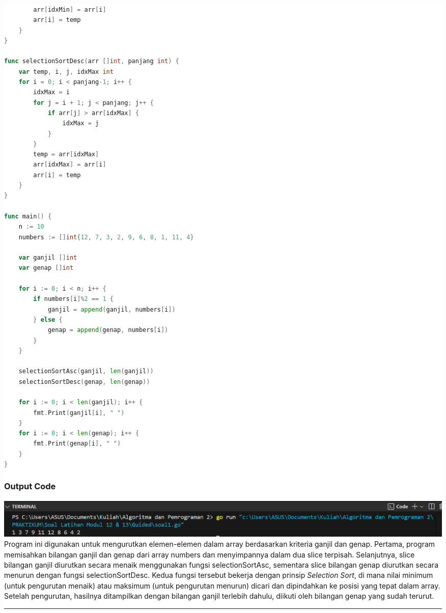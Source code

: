 ```go
        arr[idxMin] = arr[i]
        arr[i] = temp
    }
}

func selectionSortDesc(arr []int, panjang int) {
    var temp, i, j, idxMax int
    for i = 0; i < panjang-1; i++ {
        idxMax = i
        for j = i + 1; j < panjang; j++ {
            if arr[j] > arr[idxMax] {
                idxMax = j
            }
        }
        temp = arr[idxMax]
        arr[idxMax] = arr[i]
        arr[i] = temp
    }
}

func main() {
    n := 10
    numbers := []int{12, 7, 3, 2, 9, 6, 8, 1, 11, 4}

    var ganjil []int
    var genap []int

    for i := 0; i < n; i++ {
        if numbers[i]%2 == 1 {
            ganjil = append(ganjil, numbers[i])
        } else {
            genap = append(genap, numbers[i])
        }
    }
    
    selectionSortAsc(ganjil, len(ganjil))
    selectionSortDesc(genap, len(genap))

    for i := 0; i < len(ganjil); i++ {
        fmt.Print(ganjil[i], " ")
    }
    for i := 0; i < len(genap); i++ {
        fmt.Print(genap[i], " ")
    }
}
```
### Output Code
![Output](Pictures/Output-Guided1-Modul12&13.png)
Program ini digunakan untuk mengurutkan elemen-elemen dalam array berdasarkan kriteria ganjil dan genap. Pertama, program memisahkan bilangan ganjil dan genap dari array numbers dan menyimpannya dalam dua slice terpisah. Selanjutnya, slice bilangan ganjil diurutkan secara menaik menggunakan fungsi selectionSortAsc, sementara slice bilangan genap diurutkan secara menurun dengan fungsi selectionSortDesc. Kedua fungsi tersebut bekerja dengan prinsip _Selection Sort_, di mana nilai minimum (untuk pengurutan menaik) atau maksimum (untuk pengurutan menurun) dicari dan dipindahkan ke posisi yang tepat dalam array. Setelah pengurutan, hasilnya ditampilkan dengan bilangan ganjil terlebih dahulu, diikuti oleh bilangan genap yang sudah terurut.

---